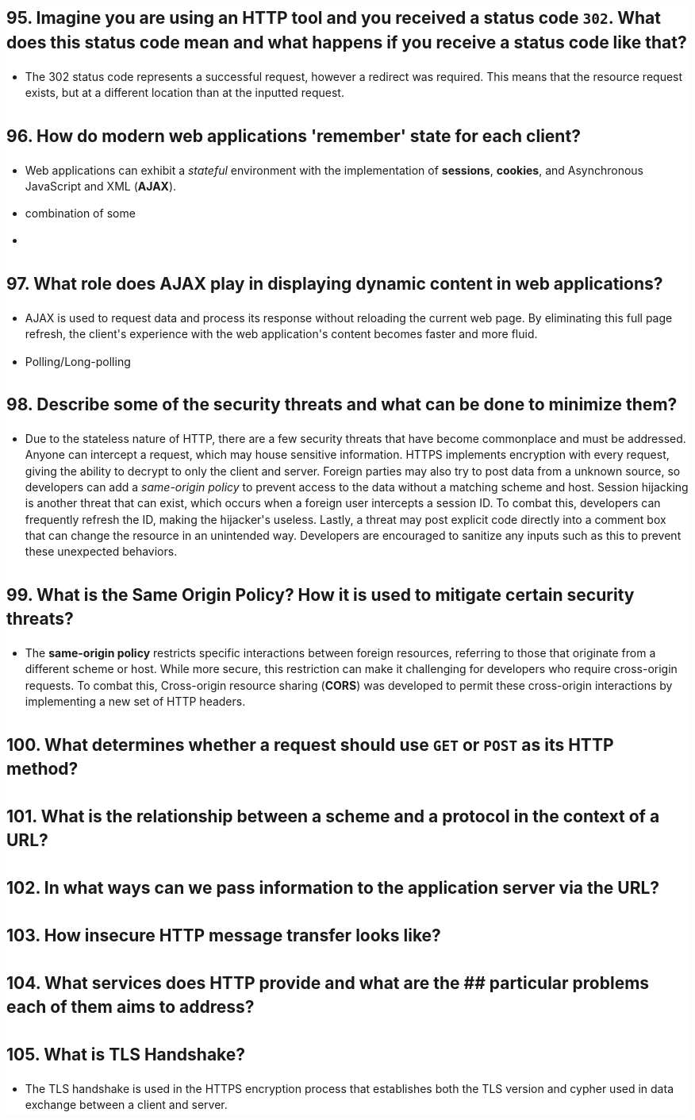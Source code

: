 ## 95. **Imagine you are using an HTTP tool and you received a status code `302`. What does this status code mean and what happens if you receive a status code like that?**
- The 302 status code represents a successful request, however a redirect was required. This means that the resource request exists, but at a different location than at the inputted request.

## 96. **How do modern web applications 'remember' state for each client?**
- Web applications can exhibit a *stateful* environment with the implementation of **sessions**, **cookies**, and Asynchronous JavaScript and XML (**AJAX**).

- combination of some
- 
## 97. **What role does AJAX play in displaying dynamic content in web applications?**
- AJAX is used to request data and process its response without reloading the current web page. By eliminating this full page refresh, the client's experience with the web application's content becomes faster and more fluid.

- Polling/Long-polling

## 98. **Describe some of the security threats and what can be done to minimize them?**
- Due to the stateless nature of HTTP, there are a few security threats that have become commonplace and must be addressed. Anyone can intercept a request, which may house sensitive information. HTTPS implements encryption with every request, giving the ability to decrypt to only the client and server. Foreign parties may also try to post data from a unknown source, so developers can add a *same-origin policy* to prevent access to the data without a matching scheme and host. Session hijacking is another threat that can exist, which occurs when a foreign user intercepts a session ID. To combat this, developers can frequently refresh the ID, making the hijacker's useless. Lastly, a threat may post explicit code directly into a comment box that can change the resource in an unintended way. Developers are encouraged to sanitize any inputs such as this to prevent these unexpected behaviors.

## 99. **What is the Same Origin Policy? How it is used to mitigate certain security threats?**
- The **same-origin policy** restricts specific interactions between foreign resources, referring to those that originate from a different scheme or host. While more secure, this restriction can make it challenging for developers who require cross-origin requests. To combat this, Cross-origin resource sharing (**CORS**) was developed to permit these cross-origin interactions by implementing a new set of HTTP headers.

## 100. **What determines whether a request should use `GET` or `POST` as its HTTP method?**
## 101. **What is the relationship between a scheme and a protocol in the context of a URL?**
## 102. **In what ways can we pass information to the application server via the URL?**
## 103. **How insecure HTTP message transfer looks like?**
## 104. **What services does HTTP provide and what are the ## particular problems each of them aims to address?**
## 105. **What is TLS Handshake?**
- The TLS handshake is used in the HTTPS encryption process that establishes both the TLS version and cypher used in data exchange between a client and server.
